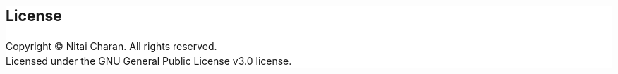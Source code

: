 



[linkedin-shield]: https://img.shields.io/badge/-LinkedIn-white.svg?logo=linkedin&colorB=0077B5&logoColor=white
[linkedin-url]: https://www.linkedin.com/in/nitaicharan/
[gmail-shield]: https://img.shields.io/badge/-Gmail-black.svg?logo=gmail&colorB=D14836&logoColor=white
[gmail-url]: mailto:niaicharan@gmail.com?subject=It%20comes%20from%20Github%20profile
[github-shield]: https://img.shields.io/badge/-Github-black.svg?logo=github&colorB=181717&logoColor=white
[github-url]: https://github.com/nitaicharan
[instagram-shield]: https://img.shields.io/badge/-Instagram-black.svg?logo=instagram&colorB=EC5252&logoColor=white
[instagram-url]: https://www.instagram.com/nitaicharan/?hl=pt-br
[twitter-shield]: https://img.shields.io/badge/-Twitter-black.svg?logo=twitter&colorB=1DA1F2&logoColor=white
[twitter-url]: https://twitter.com/nitaicharan1
[facebook-shield]: https://img.shields.io/badge/-Facebook-black.svg?logo=facebook&colorB=4172B8&logoColor=white
[facebook-url]: https://www.facebook.com/NitaiCharan1
[udemy-shield]: https://img.shields.io/badge/-Udemy-black.svg?logo=udemy&colorB=EC5252&logoColor=white
[udemy-url]: https://www.udemy.com/user/nitai-charan/
[hackerrank-shield]: https://img.shields.io/badge/-HackerRank-white.svg?logo=hackerrank&colorB=2EC866&logoColor=white
[hackerrank-url]: https://www.hackerrank.com/nitaicharan


[html5-shield]: https://img.shields.io/badge/-HTML5-black.svg?logo=html5&colorB=E34F26&logoColor=white
[css3-shield]: https://img.shields.io/badge/-CSS3-black.svg?logo=css3&colorB=1572B6&logoColor=white
[sass-shield]: https://img.shields.io/badge/-SASS-black.svg?logo=sass&colorB=CC6699&logoColor=white
[angular-shield]: https://img.shields.io/badge/-Angular-black.svg?logo=angular&colorB=DD0031&logoColor=white
[java-shield]: https://img.shields.io/badge/-Java-black.svg?logoColor=white&logo=java&&colorB=007396
[javascript-shield]: https://img.shields.io/badge/-JavaScript-black.svg?logoColor=white&logo=javascript&&colorB=F7DF1E
[typescript-shield]: https://img.shields.io/badge/-TypeScript-black.svg?logoColor=white&logo=typescript&&colorB=007ACC
[react-shield]: https://img.shields.io/badge/-React-black.svg?logoColor=white&logo=react&colorB=61DAFB
[jquery-shield]: https://img.shields.io/badge/-jQuery-white.svg?logo=jquery&colorB=0769AD&logoColor=white
[spring-shield]: https://img.shields.io/badge/-Spring-white.svg?logo=spring&colorB=6DB33F&logoColor=white
[flutter-shield]: https://img.shields.io/badge/-Flutter-white.svg?logo=flutter&logoColor=white&colorB=02569B
[android-shield]: https://img.shields.io/badge/-Android-white.svg?logo=android&logoColor=white&colorB=3DDC84
[apple-shield]: https://img.shields.io/badge/-Apple-white.svg?logo=apple&logoColor=white&colorB=999999

## License
Copyright &copy; Nitai Charan. All rights reserved.
<br>Licensed under the [GNU General Public License v3.0](LICENSE) license.
